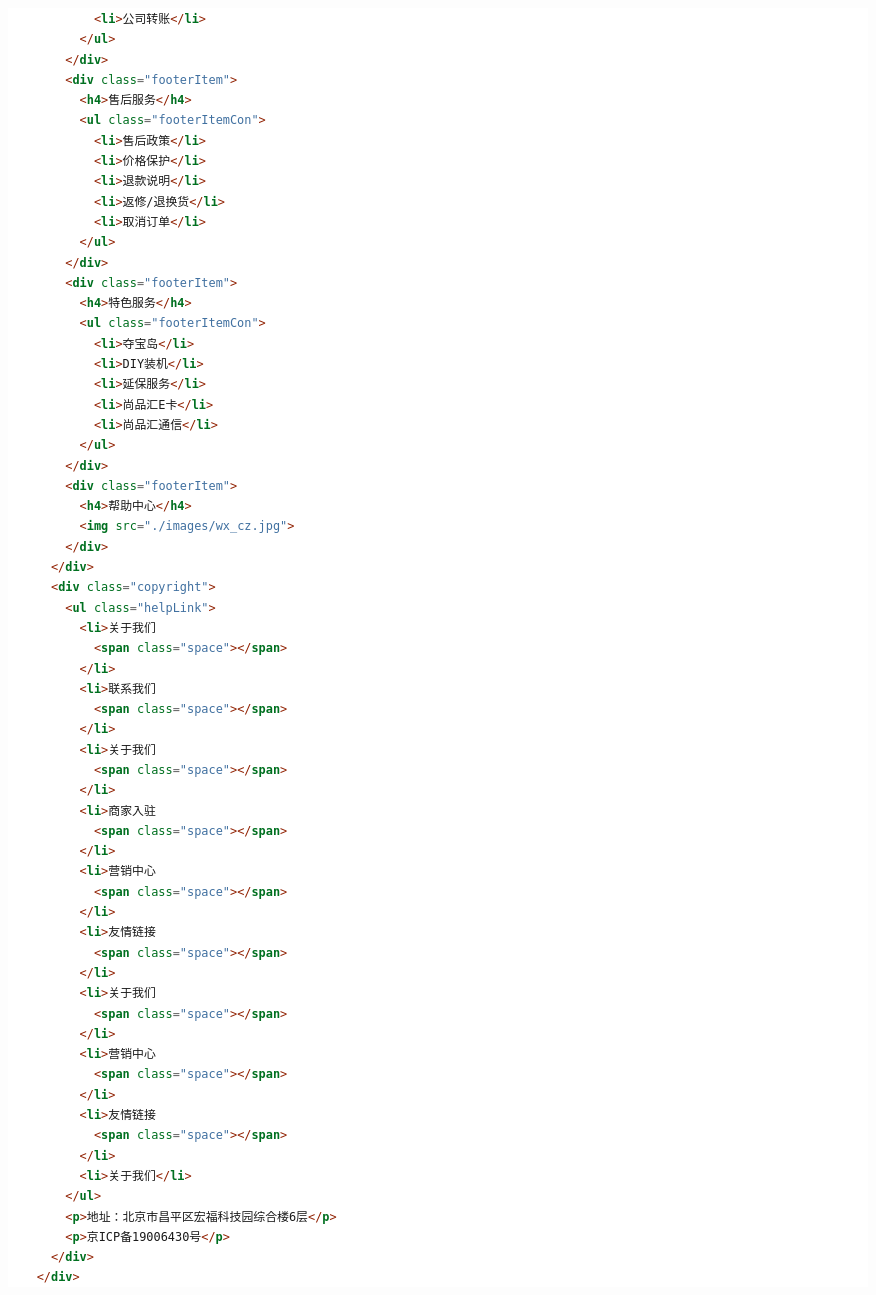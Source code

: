 ```html
            <li>公司转账</li>
          </ul>
        </div>
        <div class="footerItem">
          <h4>售后服务</h4>
          <ul class="footerItemCon">
            <li>售后政策</li>
            <li>价格保护</li>
            <li>退款说明</li>
            <li>返修/退换货</li>
            <li>取消订单</li>
          </ul>
        </div>
        <div class="footerItem">
          <h4>特色服务</h4>
          <ul class="footerItemCon">
            <li>夺宝岛</li>
            <li>DIY装机</li>
            <li>延保服务</li>
            <li>尚品汇E卡</li>
            <li>尚品汇通信</li>
          </ul>
        </div>
        <div class="footerItem">
          <h4>帮助中心</h4>
          <img src="./images/wx_cz.jpg">
        </div>
      </div>
      <div class="copyright">
        <ul class="helpLink">
          <li>关于我们
            <span class="space"></span>
          </li>
          <li>联系我们
            <span class="space"></span>
          </li>
          <li>关于我们
            <span class="space"></span>
          </li>
          <li>商家入驻
            <span class="space"></span>
          </li>
          <li>营销中心
            <span class="space"></span>
          </li>
          <li>友情链接
            <span class="space"></span>
          </li>
          <li>关于我们
            <span class="space"></span>
          </li>
          <li>营销中心
            <span class="space"></span>
          </li>
          <li>友情链接
            <span class="space"></span>
          </li>
          <li>关于我们</li>
        </ul>
        <p>地址：北京市昌平区宏福科技园综合楼6层</p>
        <p>京ICP备19006430号</p>
      </div>
    </div>
```